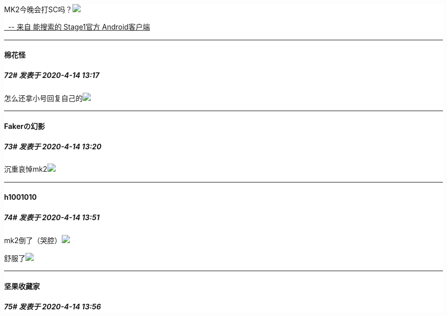 
MK2今晚会打SC吗？<img src="https://static.saraba1st.com/image/smiley/face2017/040.png" referrerpolicy="no-referrer">

[  -- 来自 能搜索的 Stage1官方 Android客户端](https://www.coolapk.com/apk/140634)







*****

####  棉花怪  
##### 72#       发表于 2020-4-14 13:17




怎么还拿小号回复自己的<img src="https://static.saraba1st.com/image/smiley/face2017/067.png" referrerpolicy="no-referrer">







*****

####  Fakerの幻影  
##### 73#       发表于 2020-4-14 13:20




沉重哀悼mk2<img src="https://static.saraba1st.com/image/smiley/face2017/067.png" referrerpolicy="no-referrer">







*****

####  h1001010  
##### 74#       发表于 2020-4-14 13:51




mk2倒了（哭腔）<img src="https://static.saraba1st.com/image/smiley/face2017/138.png" referrerpolicy="no-referrer">

舒服了<img src="https://static.saraba1st.com/image/smiley/face2017/066.png" referrerpolicy="no-referrer">







*****

####  坚果收藏家  
##### 75#       发表于 2020-4-14 13:56
